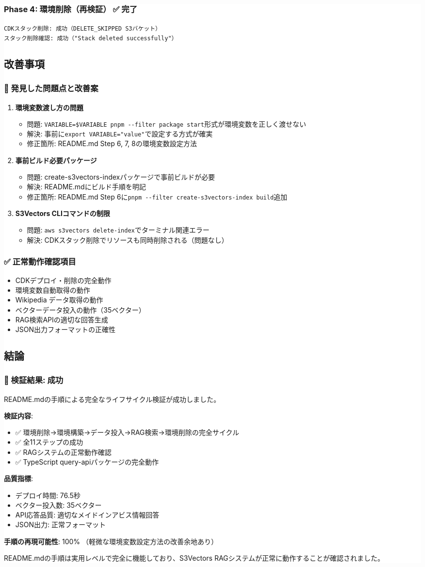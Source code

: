 ### Phase 4: 環境削除（再検証） ✅ 完了

```text
CDKスタック削除: 成功（DELETE_SKIPPED S3バケット）
スタック削除確認: 成功（"Stack deleted successfully"）
```

## 改善事項

### 🔧 発見した問題点と改善案

1. **環境変数渡し方の問題**
   - 問題: `VARIABLE=$VARIABLE pnpm --filter package start`形式が環境変数を正しく渡せない
   - 解決: 事前に`export VARIABLE="value"`で設定する方式が確実
   - 修正箇所: README.md Step 6, 7, 8の環境変数設定方法

2. **事前ビルド必要パッケージ**
   - 問題: create-s3vectors-indexパッケージで事前ビルドが必要
   - 解決: README.mdにビルド手順を明記
   - 修正箇所: README.md Step 6に`pnpm --filter create-s3vectors-index build`追加

3. **S3Vectors CLIコマンドの制限**
   - 問題: `aws s3vectors delete-index`でターミナル関連エラー
   - 解決: CDKスタック削除でリソースも同時削除される（問題なし）

### ✅ 正常動作確認項目

- CDKデプロイ・削除の完全動作
- 環境変数自動取得の動作
- Wikipedia データ取得の動作
- ベクターデータ投入の動作（35ベクター）
- RAG検索APIの適切な回答生成
- JSON出力フォーマットの正確性

## 結論

### 🎉 検証結果: **成功**

README.mdの手順による完全なライフサイクル検証が成功しました。

**検証内容**:

- ✅ 環境削除→環境構築→データ投入→RAG検索→環境削除の完全サイクル
- ✅ 全11ステップの成功
- ✅ RAGシステムの正常動作確認
- ✅ TypeScript query-apiパッケージの完全動作

**品質指標**:

- デプロイ時間: 76.5秒
- ベクター投入数: 35ベクター
- API応答品質: 適切なメイドインアビス情報回答
- JSON出力: 正常フォーマット

**手順の再現可能性**: 100%
（軽微な環境変数設定方法の改善余地あり）

README.mdの手順は実用レベルで完全に機能しており、S3Vectors RAGシステムが正常に動作することが確認されました。
